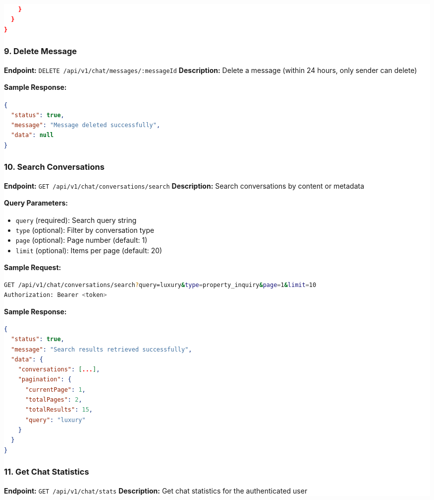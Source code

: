 ```json
    }
  }
}
```

### 9. Delete Message
**Endpoint:** `DELETE /api/v1/chat/messages/:messageId`
**Description:** Delete a message (within 24 hours, only sender can delete)

**Sample Response:**
```json
{
  "status": true,
  "message": "Message deleted successfully",
  "data": null
}
```

### 10. Search Conversations
**Endpoint:** `GET /api/v1/chat/conversations/search`
**Description:** Search conversations by content or metadata

**Query Parameters:**
- `query` (required): Search query string
- `type` (optional): Filter by conversation type
- `page` (optional): Page number (default: 1)
- `limit` (optional): Items per page (default: 20)

**Sample Request:**
```bash
GET /api/v1/chat/conversations/search?query=luxury&type=property_inquiry&page=1&limit=10
Authorization: Bearer <token>
```

**Sample Response:**
```json
{
  "status": true,
  "message": "Search results retrieved successfully",
  "data": {
    "conversations": [...],
    "pagination": {
      "currentPage": 1,
      "totalPages": 2,
      "totalResults": 15,
      "query": "luxury"
    }
  }
}
```

### 11. Get Chat Statistics
**Endpoint:** `GET /api/v1/chat/stats`
**Description:** Get chat statistics for the authenticated user
